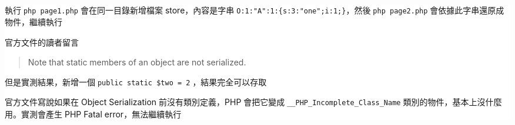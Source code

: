 執行 `php page1.php` 會在同一目錄新增檔案 store，內容是字串 `O:1:"A":1:{s:3:"one";i:1;}`，然後 `php page2.php` 會依據此字串還原成物件，繼續執行

官方文件的讀者留言

> Note that static members of an object are not serialized.

但是實測結果，新增一個 `public static $two = 2` ，結果完全可以存取

官方文件寫說如果在 Object Serialization 前沒有類別定義，PHP 會把它變成 `__PHP_Incomplete_Class_Name` 類別的物件，基本上沒什麼用。實測會產生 PHP Fatal error，無法繼續執行